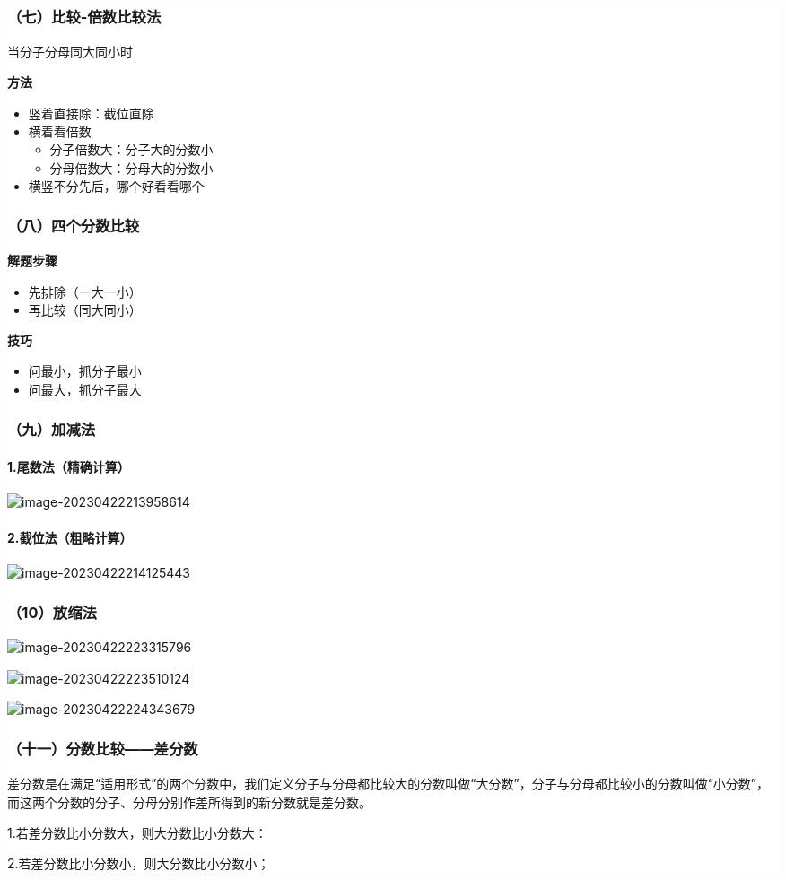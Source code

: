 

### （七）比较-倍数比较法

当分子分母同大同小时

**方法**

- 竖着直接除：截位直除
- 横着看倍数
  - 分子倍数大：分子大的分数小
  - 分母倍数大：分母大的分数小
- 横竖不分先后，哪个好看看哪个





### （八）四个分数比较

**解题步骤**

- 先排除（一大一小）
- 再比较（同大同小）

**技巧**

- 问最小，抓分子最小
- 问最大，抓分子最大

### （九）加减法

#### 1.尾数法（精确计算）

![image-20230422213958614](https://pzy-images.oss-cn-hangzhou.aliyuncs.com/image-20230422213958614.png)

#### 2.截位法（粗略计算）

![image-20230422214125443](https://pzy-images.oss-cn-hangzhou.aliyuncs.com/image-20230422214125443.png)

### （10）放缩法

![image-20230422223315796](https://pzy-images.oss-cn-hangzhou.aliyuncs.com/image-20230422223315796.png)

![image-20230422223510124](https://pzy-images.oss-cn-hangzhou.aliyuncs.com/image-20230422223510124.png)

![image-20230422224343679](https://pzy-images.oss-cn-hangzhou.aliyuncs.com/image-20230422224343679.png)

### （十一）分数比较——差分数

差分数是在满足“适用形式”的两个分数中，我们定义分子与分母都比较大的分数叫做“大分数”，分子与分母都比较小的分数叫做“小分数”，而这两个分数的分子、分母分别作差所得到的新分数就是差分数。

1.若差分数比小分数大，则大分数比小分数大：

2.若差分数比小分数小，则大分数比小分数小；
